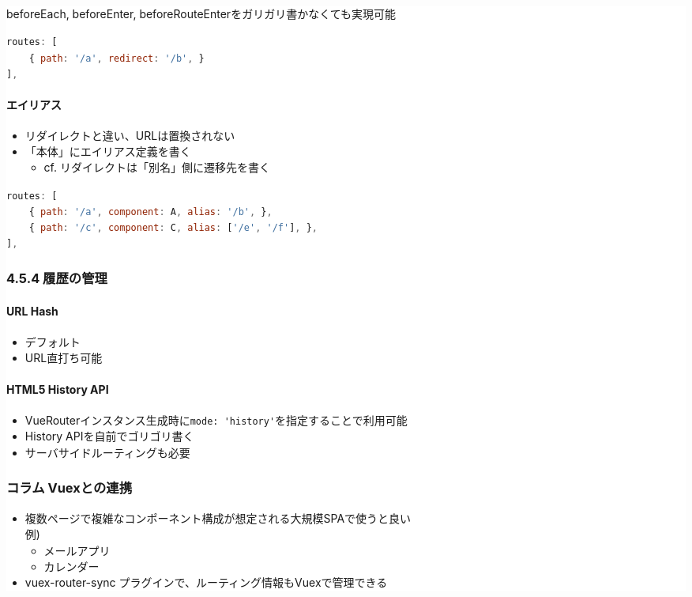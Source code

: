 beforeEach, beforeEnter, beforeRouteEnterをガリガリ書かなくても実現可能

```javascript
routes: [
    { path: '/a', redirect: '/b', }
],
```

#### エイリアス

- リダイレクトと違い、URLは置換されない
- 「本体」にエイリアス定義を書く
  - cf. リダイレクトは「別名」側に遷移先を書く

```javascript
routes: [
    { path: '/a', component: A, alias: '/b', },
    { path: '/c', component: C, alias: ['/e', '/f'], },
],
```

### 4.5.4 履歴の管理

#### URL Hash

- デフォルト
- URL直打ち可能

#### HTML5 History API

- VueRouterインスタンス生成時に`mode: 'history'`を指定することで利用可能
- History APIを自前でゴリゴリ書く
- サーバサイドルーティングも必要


### コラム Vuexとの連携

- 複数ページで複雑なコンポーネント構成が想定される大規模SPAで使うと良い  
  例)
  - メールアプリ
  - カレンダー
- vuex-router-sync プラグインで、ルーティング情報もVuexで管理できる
